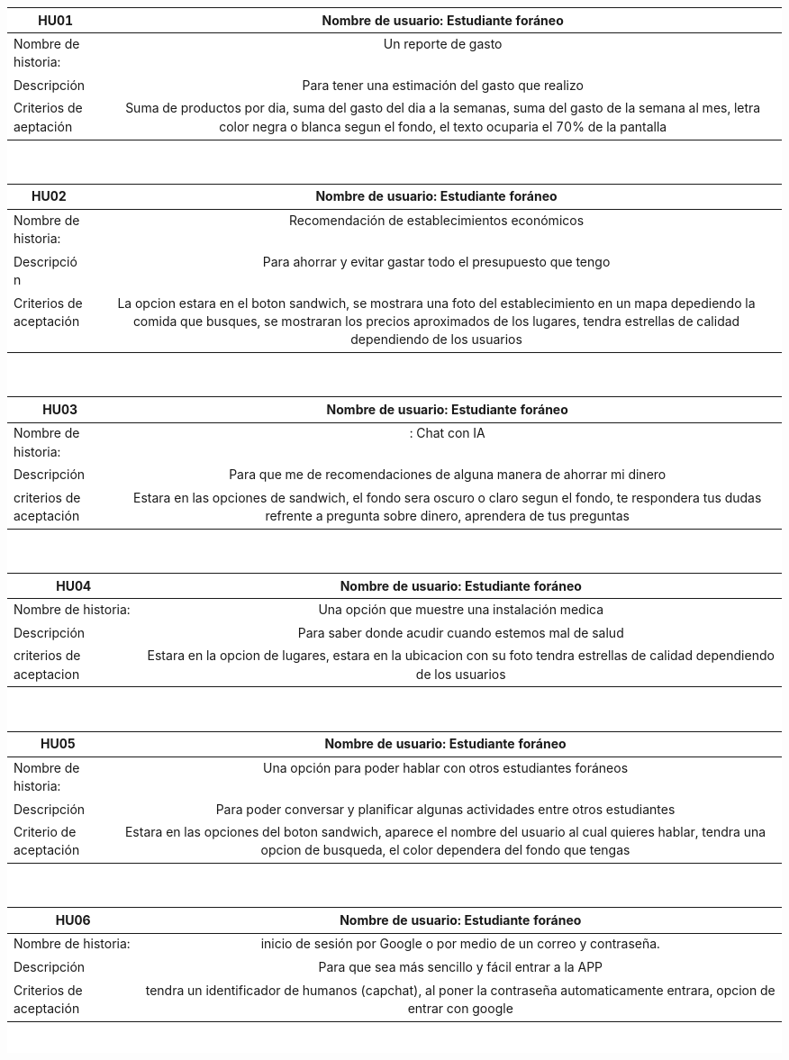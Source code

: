 | HU01   |      Nombre de usuario: Estudiante foráneo    |  
|----------|:-------------:|
| Nombre de historia:| Un reporte de gasto |
| Descripción |Para tener una estimación del gasto que realizo|
|Criterios de aeptación| Suma de productos por dia, suma del gasto del dia a la semanas, suma del gasto de la semana al mes, letra color negra o blanca segun el fondo, el texto ocuparia el 70% de la pantalla|
<br>

| HU02   |      Nombre de usuario: Estudiante foráneo    |  
|----------|:-------------:|
| Nombre de historia:| Recomendación de establecimientos económicos |
| Descripción |Para ahorrar y evitar gastar todo el presupuesto que tengo|
|Criterios de aceptación| La opcion estara en el boton sandwich, se mostrara una foto del establecimiento en un mapa depediendo la comida que busques, se mostraran los precios aproximados de los lugares, tendra estrellas de calidad dependiendo de los usuarios |
<br>

| HU03   |      Nombre de usuario: Estudiante foráneo    |  
|----------|:-------------:|
| Nombre de historia:| : Chat con IA |
| Descripción |Para que me de recomendaciones de alguna manera de ahorrar mi dinero |
|criterios de aceptación| Estara en las opciones de sandwich, el fondo sera oscuro o claro segun el fondo, te respondera tus dudas refrente a pregunta sobre dinero, aprendera de tus preguntas|
<br>

| HU04   |      Nombre de usuario: Estudiante foráneo    |  
|----------|:-------------:|
| Nombre de historia:| Una opción que muestre una instalación medica |
| Descripción |Para saber donde acudir cuando estemos mal de salud|
|criterios de aceptacion|Estara en la opcion de lugares, estara en la ubicacion con su foto tendra estrellas de calidad dependiendo de los usuarios|
<br>

| HU05   |      Nombre de usuario: Estudiante foráneo    |  
|----------|:-------------:|
| Nombre de historia:| Una opción para poder hablar con otros estudiantes foráneos  |
| Descripción |Para poder conversar y planificar algunas actividades entre otros estudiantes
|Criterio de aceptación|Estara en las opciones del boton sandwich, aparece el nombre del usuario al cual quieres hablar, tendra una opcion de busqueda, el color dependera del fondo que tengas|
<br>

| HU06   |      Nombre de usuario: Estudiante foráneo    |  
|----------|:-------------:|
| Nombre de historia:| inicio de sesión por Google o por medio de un correo y contraseña.  |
| Descripción |Para que sea más sencillo y fácil entrar a la APP |
|Criterios de aceptación| tendra un identificador de humanos (capchat), al poner la contraseña automaticamente entrara, opcion de entrar con google|
<br>
